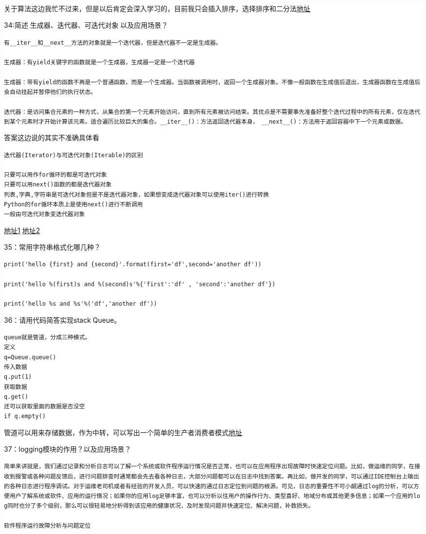 关于算法这边我忙不过来，但是以后肯定会深入学习的，目前我只会插入排序，选择排序和二分法[地址](http://www.langzi.fun/Python%E7%AE%97%E6%B3%95%E4%B9%8B%E6%8E%92%E5%BA%8F%E4%B8%8E%E4%BA%8C%E5%88%86%E6%B3%95.html)

34:简述 生成器、迭代器、可迭代对象 以及应用场景？

    有__iter__和__next__方法的对象就是一个迭代器，但是迭代器不一定是生成器。

    生成器：有yield关键字的函数就是一个生成器，生成器一定是一个迭代器

    生成器：带有yield的函数不再是一个普通函数，而是一个生成器。当函数被调用时，返回一个生成器对象。不像一般函数在生成值后退出，生成器函数在生成值后会自动挂起并暂停他们的执行状态。

    迭代器：是访问集合元素的一种方式，从集合的第一个元素开始访问，直到所有元素被访问结束。其优点是不需要事先准备好整个迭代过程中的所有元素，仅在迭代到某个元素时才开始计算该元素。适合遍历比较巨大的集合。__iter__()：方法返回迭代器本身， __next__()：方法用于返回容器中下一个元素或数据。

答案这边说的其实不准确具体看

    迭代器(Iterator)与可迭代对象(Iterable)的区别

    只要可以用作for循环的都是可迭代对象
	只要可以用next()函数的都是迭代器对象
	列表,字典,字符串是可迭代对象但是不是迭代器对象，如果想变成迭代器对象可以使用iter()进行转换
	Python的for循环本质上是使用next()进行不断调用
	一般由可迭代对象变迭代器对象

[地址1](http://www.langzi.fun/Python%20%E7%94%9F%E6%88%90%E5%99%A8%E4%B8%8E%E7%94%9F%E6%88%90%E5%8F%AF%E8%BF%AD%E4%BB%A3%E5%AF%B9%E8%B1%A1.html) [地址2](http://www.langzi.fun/Python%20%E7%94%9F%E6%88%90%E5%99%A8%E4%B8%8E%E7%94%9F%E6%88%90%E5%8F%AF%E8%BF%AD%E4%BB%A3%E5%AF%B9%E8%B1%A1.html)

35：常用字符串格式化哪几种？

    print('hello {first} and {second}'.format(first='df',second='another df'))

    print('hello %(first)s and %(second)s'%{'first':'df' , 'second':'another df'})

    print('hello %s and %s'%('df','another df'))

36：请用代码简答实现stack  Queue。

    queue就是管道，分成三种模式。
	定义
	q=Queue.queue()
	传入数据
	q.put(1)
	获取数据
	q.get()
	还可以获取里面的数据是否没空
	if q.empty()

管道可以用来存储数据，作为中转，可以写出一个简单的生产者消费者模式[地址](http://www.langzi.fun/Python%20Queue%20%E6%A8%A1%E5%9D%97.html)

37：logging模块的作用？以及应用场景？

    简单来讲就是，我们通过记录和分析日志可以了解一个系统或软件程序运行情况是否正常，也可以在应用程序出现故障时快速定位问题。比如，做运维的同学，在接收到报警或各种问题反馈后，进行问题排查时通常都会先去看各种日志，大部分问题都可以在日志中找到答案。再比如，做开发的同学，可以通过IDE控制台上输出的各种日志进行程序调试。对于运维老司机或者有经验的开发人员，可以快速的通过日志定位到问题的根源。可见，日志的重要性不可小觑通过log的分析，可以方便用户了解系统或软件、应用的运行情况；如果你的应用log足够丰富，也可以分析以往用户的操作行为、类型喜好、地域分布或其他更多信息；如果一个应用的log同时也分了多个级别，那么可以很轻易地分析得到该应用的健康状况，及时发现问题并快速定位、解决问题，补救损失。

    软件程序运行故障分析与问题定位
